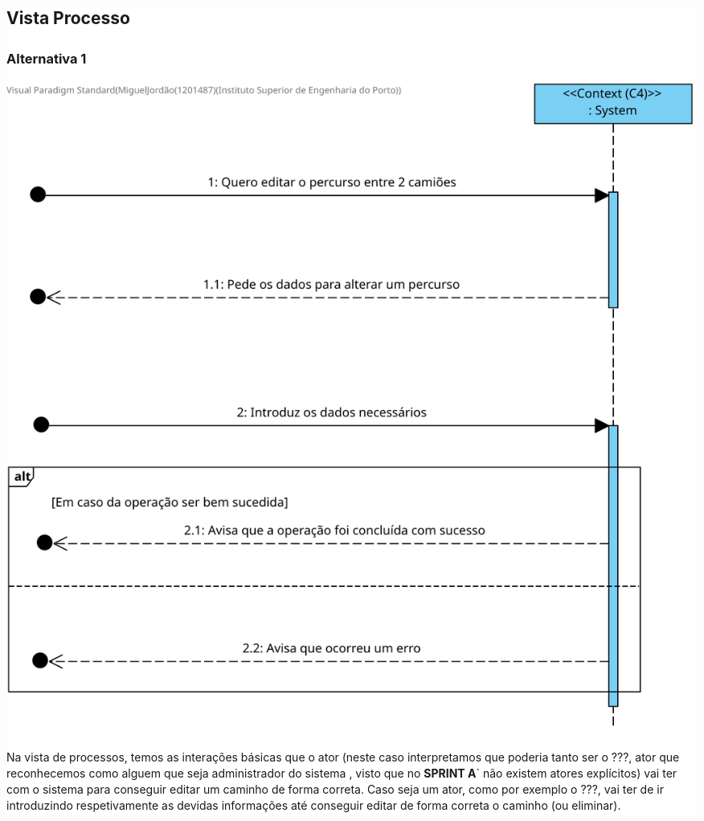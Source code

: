 
## Vista Processo

### Alternativa 1

![Nivel2-VP](VP_N1_alt1.svg)

Na vista de processos, temos as interações básicas que o ator
(neste caso interpretamos que poderia tanto ser o ???, ator que reconhecemos como alguem que seja administrador do sistema
, visto que no **SPRINT A**` não existem atores explícitos) vai ter com o sistema para conseguir editar um caminho de forma correta.
Caso seja um ator, como por exemplo o ???, vai ter de ir introduzindo respetivamente as devidas informações até conseguir editar de forma correta o caminho (ou eliminar).
